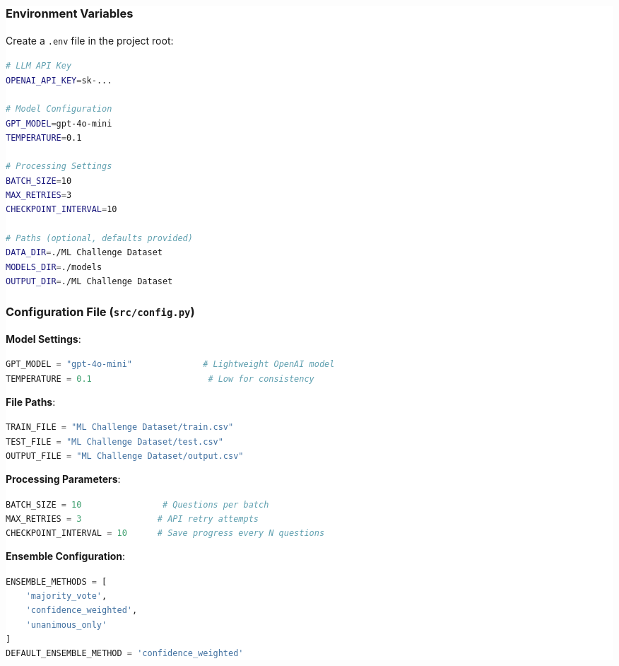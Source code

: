 ### Environment Variables

Create a `.env` file in the project root:

```bash
# LLM API Key
OPENAI_API_KEY=sk-...

# Model Configuration
GPT_MODEL=gpt-4o-mini
TEMPERATURE=0.1

# Processing Settings
BATCH_SIZE=10
MAX_RETRIES=3
CHECKPOINT_INTERVAL=10

# Paths (optional, defaults provided)
DATA_DIR=./ML Challenge Dataset
MODELS_DIR=./models
OUTPUT_DIR=./ML Challenge Dataset
```

### Configuration File (`src/config.py`)

**Model Settings**:
```python
GPT_MODEL = "gpt-4o-mini"              # Lightweight OpenAI model
TEMPERATURE = 0.1                       # Low for consistency
```

**File Paths**:
```python
TRAIN_FILE = "ML Challenge Dataset/train.csv"
TEST_FILE = "ML Challenge Dataset/test.csv"
OUTPUT_FILE = "ML Challenge Dataset/output.csv"
```

**Processing Parameters**:
```python
BATCH_SIZE = 10                # Questions per batch
MAX_RETRIES = 3               # API retry attempts
CHECKPOINT_INTERVAL = 10      # Save progress every N questions
```

**Ensemble Configuration**:
```python
ENSEMBLE_METHODS = [
    'majority_vote',
    'confidence_weighted',
    'unanimous_only'
]
DEFAULT_ENSEMBLE_METHOD = 'confidence_weighted'
```
